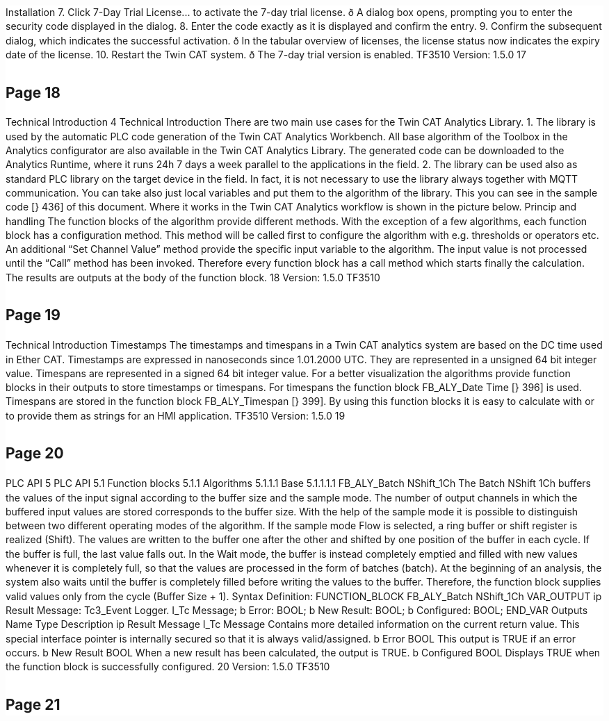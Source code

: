 Installation 7. Click 7-Day Trial License... to activate the 7-day trial license. ð A dialog box opens, prompting you to enter the security code displayed in the dialog. 8. Enter the code exactly as it is displayed and confirm the entry. 9. Confirm the subsequent dialog, which indicates the successful activation. ð In the tabular overview of licenses, the license status now indicates the expiry date of the license. 10. Restart the Twin CAT system. ð The 7-day trial version is enabled. TF3510 Version: 1.5.0 17
## Page 18

Technical Introduction 4 Technical Introduction There are two main use cases for the Twin CAT Analytics Library. 1. The library is used by the automatic PLC code generation of the Twin CAT Analytics Workbench. All base algorithm of the Toolbox in the Analytics configurator are also available in the Twin CAT Analytics Library. The generated code can be downloaded to the Analytics Runtime, where it runs 24h 7 days a week parallel to the applications in the field. 2. The library can be used also as standard PLC library on the target device in the field. In fact, it is not necessary to use the library always together with MQTT communication. You can take also just local variables and put them to the algorithm of the library. This you can see in the sample code [} 436] of this document. Where it works in the Twin CAT Analytics workflow is shown in the picture below. Princip and handling The function blocks of the algorithm provide different methods. With the exception of a few algorithms, each function block has a configuration method. This method will be called first to configure the algorithm with e.g. thresholds or operators etc. An additional “Set Channel Value” method provide the specific input variable to the algorithm. The input value is not processed until the “Call” method has been invoked. Therefore every function block has a call method which starts finally the calculation. The results are outputs at the body of the function block. 18 Version: 1.5.0 TF3510
## Page 19

Technical Introduction Timestamps The timestamps and timespans in a Twin CAT analytics system are based on the DC time used in Ether CAT. Timestamps are expressed in nanoseconds since 1.01.2000 UTC. They are represented in a unsigned 64 bit integer value. Timespans are represented in a signed 64 bit integer value. For a better visualization the algorithms provide function blocks in their outputs to store timestamps or timespans. For timespans the function block FB_ALY_Date Time [} 396] is used. Timespans are stored in the function block FB_ALY_Timespan [} 399]. By using this function blocks it is easy to calculate with or to provide them as strings for an HMI application. TF3510 Version: 1.5.0 19
## Page 20

PLC API 5 PLC API 5.1 Function blocks 5.1.1 Algorithms 5.1.1.1 Base 5.1.1.1.1 FB_ALY_Batch NShift_1Ch The Batch NShift 1Ch buffers the values of the input signal according to the buffer size and the sample mode. The number of output channels in which the buffered input values are stored corresponds to the buffer size. With the help of the sample mode it is possible to distinguish between two different operating modes of the algorithm. If the sample mode Flow is selected, a ring buffer or shift register is realized (Shift). The values are written to the buffer one after the other and shifted by one position of the buffer in each cycle. If the buffer is full, the last value falls out. In the Wait mode, the buffer is instead completely emptied and filled with new values whenever it is completely full, so that the values are processed in the form of batches (batch). At the beginning of an analysis, the system also waits until the buffer is completely filled before writing the values to the buffer. Therefore, the function block supplies valid values only from the cycle (Buffer Size + 1). Syntax Definition: FUNCTION_BLOCK FB_ALY_Batch NShift_1Ch VAR_OUTPUT ip Result Message: Tc3_Event Logger. I_Tc Message; b Error: BOOL; b New Result: BOOL; b Configured: BOOL; END_VAR Outputs Name Type Description ip Result Message I_Tc Message Contains more detailed information on the current return value. This special interface pointer is internally secured so that it is always valid/assigned. b Error BOOL This output is TRUE if an error occurs. b New Result BOOL When a new result has been calculated, the output is TRUE. b Configured BOOL Displays TRUE when the function block is successfully configured. 20 Version: 1.5.0 TF3510
## Page 21
